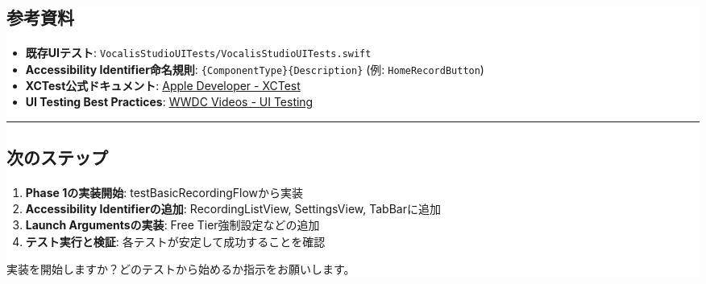 ## 参考資料

- **既存UIテスト**: `VocalisStudioUITests/VocalisStudioUITests.swift`
- **Accessibility Identifier命名規則**: `{ComponentType}{Description}` (例: `HomeRecordButton`)
- **XCTest公式ドキュメント**: [Apple Developer - XCTest](https://developer.apple.com/documentation/xctest)
- **UI Testing Best Practices**: [WWDC Videos - UI Testing](https://developer.apple.com/videos/play/wwdc2019/413/)

---

## 次のステップ

1. **Phase 1の実装開始**: testBasicRecordingFlowから実装
2. **Accessibility Identifierの追加**: RecordingListView, SettingsView, TabBarに追加
3. **Launch Argumentsの実装**: Free Tier強制設定などの追加
4. **テスト実行と検証**: 各テストが安定して成功することを確認

実装を開始しますか？どのテストから始めるか指示をお願いします。
